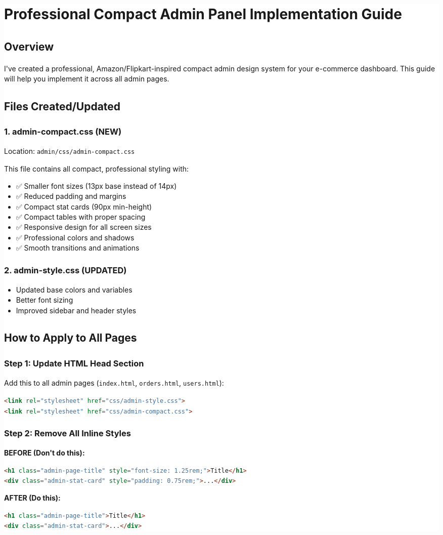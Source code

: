 # Professional Compact Admin Panel Implementation Guide

## Overview
I've created a professional, Amazon/Flipkart-inspired compact admin design system for your e-commerce dashboard. This guide will help you implement it across all admin pages.

## Files Created/Updated

### 1. **admin-compact.css** (NEW)
Location: `admin/css/admin-compact.css`

This file contains all compact, professional styling with:
- ✅ Smaller font sizes (13px base instead of 14px)
- ✅ Reduced padding and margins
- ✅ Compact stat cards (90px min-height)
- ✅ Compact tables with proper spacing
- ✅ Responsive design for all screen sizes
- ✅ Professional colors and shadows
- ✅ Smooth transitions and animations

### 2. **admin-style.css** (UPDATED)
- Updated base colors and variables
- Better font sizing
- Improved sidebar and header styles

## How to Apply to All Pages

### Step 1: Update HTML Head Section

Add this to all admin pages (`index.html`, `orders.html`, `users.html`):

```html
<link rel="stylesheet" href="css/admin-style.css">
<link rel="stylesheet" href="css/admin-compact.css">
```

### Step 2: Remove All Inline Styles

**BEFORE (Don't do this):**
```html
<h1 class="admin-page-title" style="font-size: 1.25rem;">Title</h1>
<div class="admin-stat-card" style="padding: 0.75rem;">...</div>
```

**AFTER (Do this):**
```html
<h1 class="admin-page-title">Title</h1>
<div class="admin-stat-card">...</div>
```
